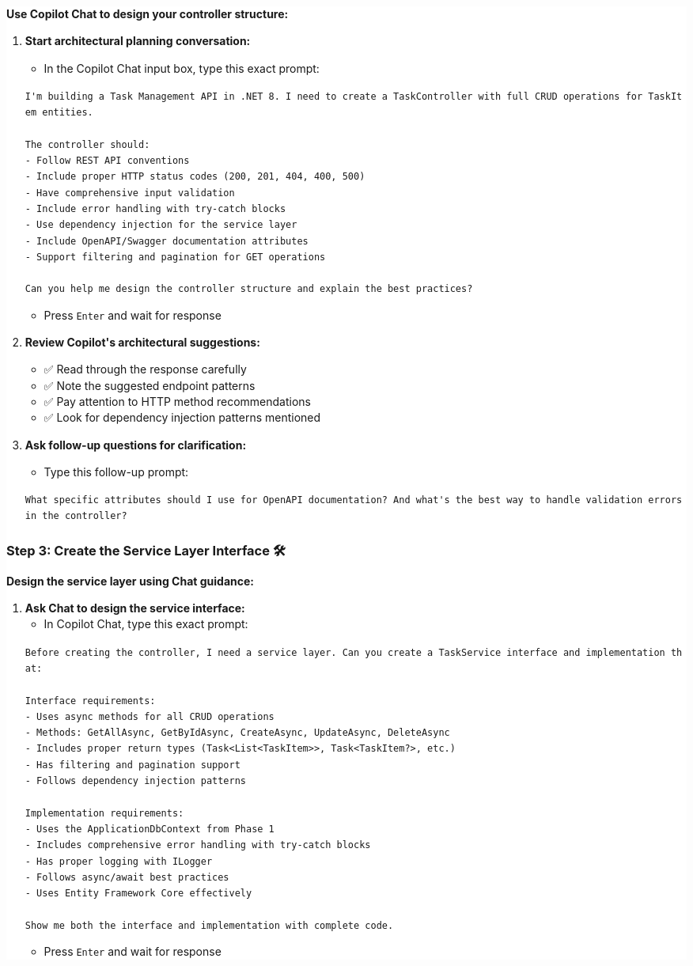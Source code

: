 **Use Copilot Chat to design your controller structure:**

1. **Start architectural planning conversation:**
   - In the Copilot Chat input box, type this exact prompt:
   ```
   I'm building a Task Management API in .NET 8. I need to create a TaskController with full CRUD operations for TaskItem entities. 

   The controller should:
   - Follow REST API conventions
   - Include proper HTTP status codes (200, 201, 404, 400, 500)
   - Have comprehensive input validation
   - Include error handling with try-catch blocks
   - Use dependency injection for the service layer
   - Include OpenAPI/Swagger documentation attributes
   - Support filtering and pagination for GET operations

   Can you help me design the controller structure and explain the best practices?
   ```
   - Press `Enter` and wait for response

2. **Review Copilot's architectural suggestions:**
   - ✅ Read through the response carefully
   - ✅ Note the suggested endpoint patterns
   - ✅ Pay attention to HTTP method recommendations
   - ✅ Look for dependency injection patterns mentioned

3. **Ask follow-up questions for clarification:**
   - Type this follow-up prompt:
   ```
   What specific attributes should I use for OpenAPI documentation? And what's the best way to handle validation errors in the controller?
   ```
### Step 3: Create the Service Layer Interface 🛠️

**Design the service layer using Chat guidance:**

1. **Ask Chat to design the service interface:**
   - In Copilot Chat, type this exact prompt:
   ```
   Before creating the controller, I need a service layer. Can you create a TaskService interface and implementation that:

   Interface requirements:
   - Uses async methods for all CRUD operations
   - Methods: GetAllAsync, GetByIdAsync, CreateAsync, UpdateAsync, DeleteAsync
   - Includes proper return types (Task<List<TaskItem>>, Task<TaskItem?>, etc.)
   - Has filtering and pagination support
   - Follows dependency injection patterns

   Implementation requirements:
   - Uses the ApplicationDbContext from Phase 1
   - Includes comprehensive error handling with try-catch blocks
   - Has proper logging with ILogger
   - Follows async/await best practices
   - Uses Entity Framework Core effectively

   Show me both the interface and implementation with complete code.
   ```
   - Press `Enter` and wait for response
